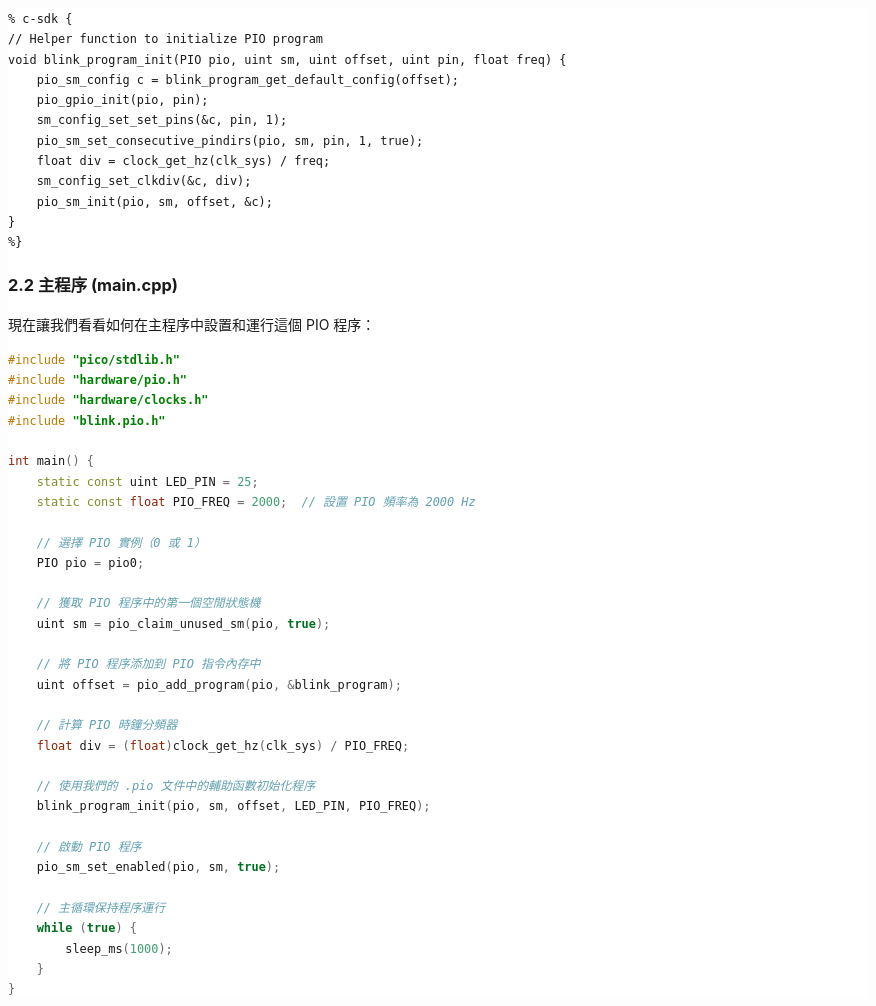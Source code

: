 ```
% c-sdk {
// Helper function to initialize PIO program
void blink_program_init(PIO pio, uint sm, uint offset, uint pin, float freq) {
    pio_sm_config c = blink_program_get_default_config(offset);
    pio_gpio_init(pio, pin);
    sm_config_set_set_pins(&c, pin, 1);
    pio_sm_set_consecutive_pindirs(pio, sm, pin, 1, true);
    float div = clock_get_hz(clk_sys) / freq;
    sm_config_set_clkdiv(&c, div);
    pio_sm_init(pio, sm, offset, &c);
}
%}
```

### 2.2 主程序 (main.cpp)

現在讓我們看看如何在主程序中設置和運行這個 PIO 程序：

```cpp
#include "pico/stdlib.h"
#include "hardware/pio.h"
#include "hardware/clocks.h"
#include "blink.pio.h"

int main() {
    static const uint LED_PIN = 25;
    static const float PIO_FREQ = 2000;  // 設置 PIO 頻率為 2000 Hz

    // 選擇 PIO 實例（0 或 1）
    PIO pio = pio0;

    // 獲取 PIO 程序中的第一個空閒狀態機
    uint sm = pio_claim_unused_sm(pio, true);

    // 將 PIO 程序添加到 PIO 指令內存中
    uint offset = pio_add_program(pio, &blink_program);

    // 計算 PIO 時鐘分頻器
    float div = (float)clock_get_hz(clk_sys) / PIO_FREQ;

    // 使用我們的 .pio 文件中的輔助函數初始化程序
    blink_program_init(pio, sm, offset, LED_PIN, PIO_FREQ);

    // 啟動 PIO 程序
    pio_sm_set_enabled(pio, sm, true);

    // 主循環保持程序運行
    while (true) {
        sleep_ms(1000);
    }
}
```
